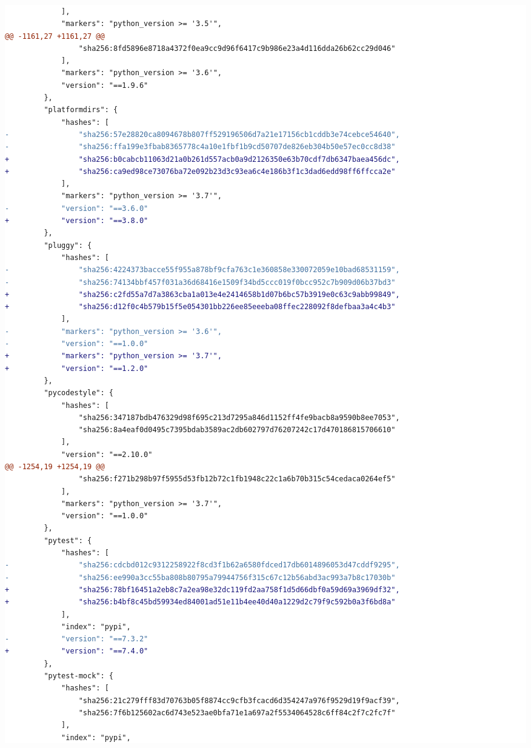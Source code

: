```diff
             ],
             "markers": "python_version >= '3.5'",
@@ -1161,27 +1161,27 @@
                 "sha256:8fd5896e8718a4372f0ea9cc9d96f6417c9b986e23a4d116dda26b62cc29d046"
             ],
             "markers": "python_version >= '3.6'",
             "version": "==1.9.6"
         },
         "platformdirs": {
             "hashes": [
-                "sha256:57e28820ca8094678b807ff529196506d7a21e17156cb1cddb3e74cebce54640",
-                "sha256:ffa199e3fbab8365778c4a10e1fbf1b9cd50707de826eb304b50e57ec0cc8d38"
+                "sha256:b0cabcb11063d21a0b261d557acb0a9d2126350e63b70cdf7db6347baea456dc",
+                "sha256:ca9ed98ce73076ba72e092b23d3c93ea6c4e186b3f1c3dad6edd98ff6ffcca2e"
             ],
             "markers": "python_version >= '3.7'",
-            "version": "==3.6.0"
+            "version": "==3.8.0"
         },
         "pluggy": {
             "hashes": [
-                "sha256:4224373bacce55f955a878bf9cfa763c1e360858e330072059e10bad68531159",
-                "sha256:74134bbf457f031a36d68416e1509f34bd5ccc019f0bcc952c7b909d06b37bd3"
+                "sha256:c2fd55a7d7a3863cba1a013e4e2414658b1d07b6bc57b3919e0c63c9abb99849",
+                "sha256:d12f0c4b579b15f5e054301bb226ee85eeeba08ffec228092f8defbaa3a4c4b3"
             ],
-            "markers": "python_version >= '3.6'",
-            "version": "==1.0.0"
+            "markers": "python_version >= '3.7'",
+            "version": "==1.2.0"
         },
         "pycodestyle": {
             "hashes": [
                 "sha256:347187bdb476329d98f695c213d7295a846d1152ff4fe9bacb8a9590b8ee7053",
                 "sha256:8a4eaf0d0495c7395bdab3589ac2db602797d76207242c17d470186815706610"
             ],
             "version": "==2.10.0"
@@ -1254,19 +1254,19 @@
                 "sha256:f271b298b97f5955d53fb12b72c1fb1948c22c1a6b70b315c54cedaca0264ef5"
             ],
             "markers": "python_version >= '3.7'",
             "version": "==1.0.0"
         },
         "pytest": {
             "hashes": [
-                "sha256:cdcbd012c9312258922f8cd3f1b62a6580fdced17db6014896053d47cddf9295",
-                "sha256:ee990a3cc55ba808b80795a79944756f315c67c12b56abd3ac993a7b8c17030b"
+                "sha256:78bf16451a2eb8c7a2ea98e32dc119fd2aa758f1d5d66dbf0a59d69a3969df32",
+                "sha256:b4bf8c45bd59934ed84001ad51e11b4ee40d40a1229d2c79f9c592b0a3f6bd8a"
             ],
             "index": "pypi",
-            "version": "==7.3.2"
+            "version": "==7.4.0"
         },
         "pytest-mock": {
             "hashes": [
                 "sha256:21c279fff83d70763b05f8874cc9cfb3fcacd6d354247a976f9529d19f9acf39",
                 "sha256:7f6b125602ac6d743e523ae0bfa71e1a697a2f5534064528c6ff84c2f7c2fc7f"
             ],
             "index": "pypi",
```
